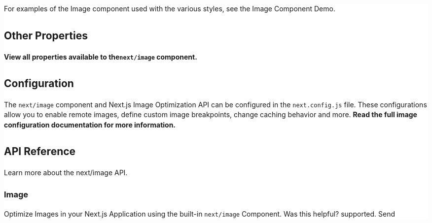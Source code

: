 For examples of the Image component used with the various styles, see the Image Component Demo.
## Other Properties
**View all properties available to the`next/image` component.**
## Configuration
The `next/image` component and Next.js Image Optimization API can be configured in the `next.config.js` file. These configurations allow you to enable remote images, define custom image breakpoints, change caching behavior and more.
**Read the full image configuration documentation for more information.**
## API Reference
Learn more about the next/image API.
### Image
Optimize Images in your Next.js Application using the built-in `next/image` Component.
Was this helpful?
supported.
Send

